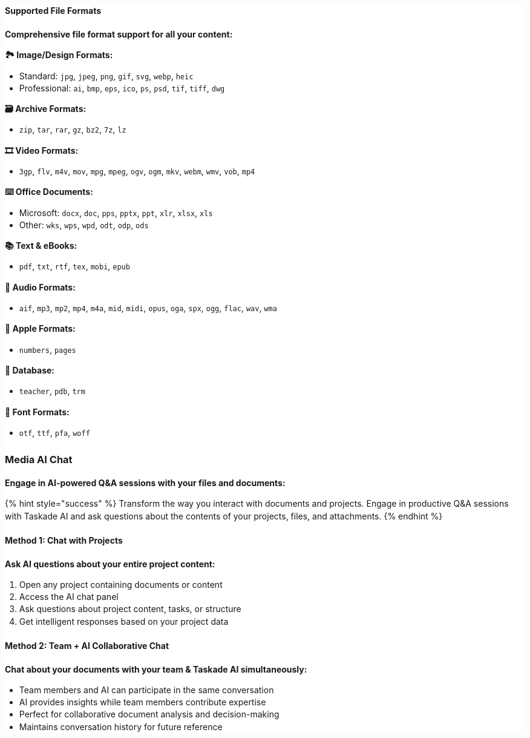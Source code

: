 #### Supported File Formats

**Comprehensive file format support for all your content:**

**🏞 Image/Design Formats:**
- Standard: `jpg`, `jpeg`, `png`, `gif`, `svg`, `webp`, `heic`
- Professional: `ai`, `bmp`, `eps`, `ico`, `ps`, `psd`, `tif`, `tiff`, `dwg`

**🗃️ Archive Formats:**
- `zip`, `tar`, `rar`, `gz`, `bz2`, `7z`, `lz`

**🎞️ Video Formats:**
- `3gp`, `flv`, `m4v`, `mov`, `mpg`, `mpeg`, `ogv`, `ogm`, `mkv`, `webm`, `wmv`, `vob`, `mp4`

**⌨️ Office Documents:**
- Microsoft: `docx`, `doc`, `pps`, `pptx`, `ppt`, `xlr`, `xlsx`, `xls`
- Other: `wks`, `wps`, `wpd`, `odt`, `odp`, `ods`

**📚 Text & eBooks:**
- `pdf`, `txt`, `rtf`, `tex`, `mobi`, `epub`

**🎵 Audio Formats:**
- `aif`, `mp3`, `mp2`, `mp4`, `m4a`, `mid`, `midi`, `opus`, `oga`, `spx`, `ogg`, `flac`, `wav`, `wma`

**🍎 Apple Formats:**
- `numbers`, `pages`

**💾 Database:**
- `teacher`, `pdb`, `trm`

**🔡 Font Formats:**
- `otf`, `ttf`, `pfa`, `woff`

### Media AI Chat

**Engage in AI-powered Q&A sessions with your files and documents:**

{% hint style="success" %}
Transform the way you interact with documents and projects. Engage in productive Q&A sessions with Taskade AI and ask questions about the contents of your projects, files, and attachments.
{% endhint %}

#### Method 1: Chat with Projects

**Ask AI questions about your entire project content:**
1. Open any project containing documents or content
2. Access the AI chat panel
3. Ask questions about project content, tasks, or structure
4. Get intelligent responses based on your project data

#### Method 2: Team + AI Collaborative Chat

**Chat about your documents with your team & Taskade AI simultaneously:**
- Team members and AI can participate in the same conversation
- AI provides insights while team members contribute expertise
- Perfect for collaborative document analysis and decision-making
- Maintains conversation history for future reference
